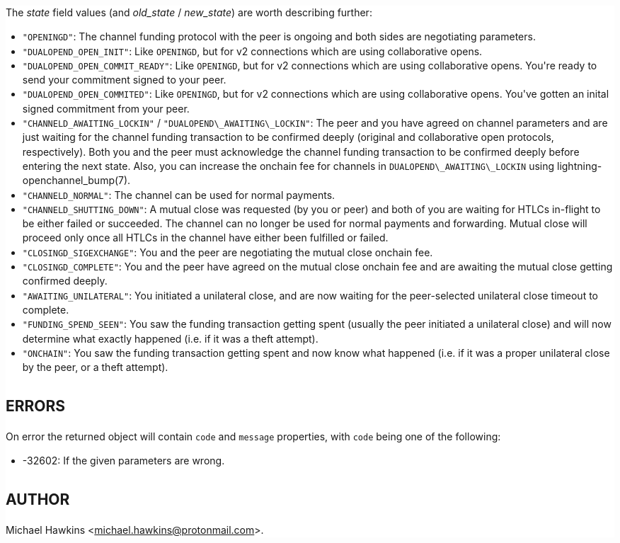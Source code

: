 [comment]: # (GENERATE-FROM-SCHEMA-END)

The *state* field values (and *old\_state* / *new\_state*) are worth describing further:

  * `"OPENINGD"`: The channel funding protocol with the peer is ongoing
    and both sides are negotiating parameters.
  * `"DUALOPEND_OPEN_INIT"`: Like `OPENINGD`, but for v2 connections which
    are using collaborative opens.
  * `"DUALOPEND_OPEN_COMMIT_READY"`: Like `OPENINGD`, but for v2 connections which
    are using collaborative opens. You're ready to send your commitment signed
    to your peer.
  * `"DUALOPEND_OPEN_COMMITED"`: Like `OPENINGD`, but for v2 connections which
    are using collaborative opens. You've gotten an inital signed commitment
    from your peer.
  * `"CHANNELD_AWAITING_LOCKIN"` / `"DUALOPEND\_AWAITING\_LOCKIN"`: The peer and you have agreed on channel
    parameters and are just waiting for the channel funding transaction to
    be confirmed deeply (original and collaborative open protocols, respectively).
    Both you and the peer must acknowledge the channel funding transaction
    to be confirmed deeply before entering the next state.
	Also, you can increase the onchain fee for channels in `DUALOPEND\_AWAITING\_LOCKIN`
	using lightning-openchannel\_bump(7).
  * `"CHANNELD_NORMAL"`: The channel can be used for normal payments.
  * `"CHANNELD_SHUTTING_DOWN"`: A mutual close was requested (by you or
    peer) and both of you are waiting for HTLCs in-flight to be either
    failed or succeeded.
    The channel can no longer be used for normal payments and forwarding.
    Mutual close will proceed only once all HTLCs in the channel have
    either been fulfilled or failed.
  * `"CLOSINGD_SIGEXCHANGE"`: You and the peer are negotiating the mutual
    close onchain fee.
  * `"CLOSINGD_COMPLETE"`: You and the peer have agreed on the mutual close
    onchain fee and are awaiting the mutual close getting confirmed deeply.
  * `"AWAITING_UNILATERAL"`: You initiated a unilateral close, and are now
    waiting for the peer-selected unilateral close timeout to complete.
  * `"FUNDING_SPEND_SEEN"`: You saw the funding transaction getting
    spent (usually the peer initiated a unilateral close) and will now
    determine what exactly happened (i.e. if it was a theft attempt).
  * `"ONCHAIN"`: You saw the funding transaction getting spent and now
    know what happened (i.e. if it was a proper unilateral close by the
    peer, or a theft attempt).

ERRORS
------

On error the returned object will contain `code` and `message` properties,
with `code` being one of the following:

- -32602: If the given parameters are wrong.

AUTHOR
------

Michael Hawkins <<michael.hawkins@protonmail.com>>.


[comment]: # (GENERATE-FROM-SCHEMA-START)
[comment]: # ( SHA256STAMP:c4507febb0d592ac386f2e8bedbc88ab77d93f780e2d534d6c8d8064afbd6ee6)